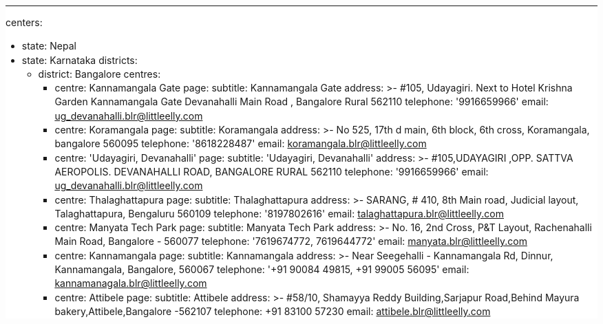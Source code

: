 ---
centers:
  - state: Nepal
  - state: Karnataka
    districts:
      - district: Bangalore
        centres:
          - centre: Kannamangala Gate
            page:
              subtitle: Kannamangala Gate
              address: >-
                #105, Udayagiri. Next to Hotel Krishna Garden Kannamangala Gate
                Devanahalli Main Road , Bangalore Rural 562110
              telephone: '9916659966'
              email: ug_devanahalli.blr@littleelly.com
          - centre: Koramangala
            page:
              subtitle: Koramangala
              address: >-
                No 525, 17th d main, 6th block, 6th cross, Koramangala,
                bangalore 560095
              telephone: '8618228487'
              email: koramangala.blr@littleelly.com
          - centre: 'Udayagiri, Devanahalli'
            page:
              subtitle: 'Udayagiri, Devanahalli'
              address: >-
                #105,UDAYAGIRI ,OPP. SATTVA AEROPOLIS. DEVANAHALLI  ROAD,
                BANGALORE RURAL 562110
              telephone: '9916659966'
              email: ug_devanahalli.blr@littleelly.com
          - centre: Thalaghattapura
            page:
              subtitle: Thalaghattapura
              address: >-
                SARANG, # 410, 8th Main road, Judicial layout, Talaghattapura,
                Bengaluru 560109
              telephone: '8197802616'
              email: talaghattapura.blr@littleelly.com
          - centre: Manyata Tech Park
            page:
              subtitle: Manyata Tech Park
              address: >-
                No. 16, 2nd Cross, P&T Layout, Rachenahalli Main Road, Bangalore
                - 560077
              telephone: '7619674772, 7619644772'
              email: manyata.blr@littleelly.com
          - centre: Kannamangala
            page:
              subtitle: Kannamangala
              address: >-
                Near Seegehalli - Kannamangala Rd, Dinnur, Kannamangala,
                Bangalore, 560067
              telephone: '+91 90084 49815, +91 99005 56095'
              email: kannamanagala.blr@littleelly.com
          - centre: Attibele
            page:
              subtitle: Attibele
              address: >-
                #58/10, Shamayya Reddy Building,Sarjapur Road,Behind Mayura
                bakery,Attibele,Bangalore -562107
              telephone: +91 83100 57230
              email: attibele.blr@littleelly.com